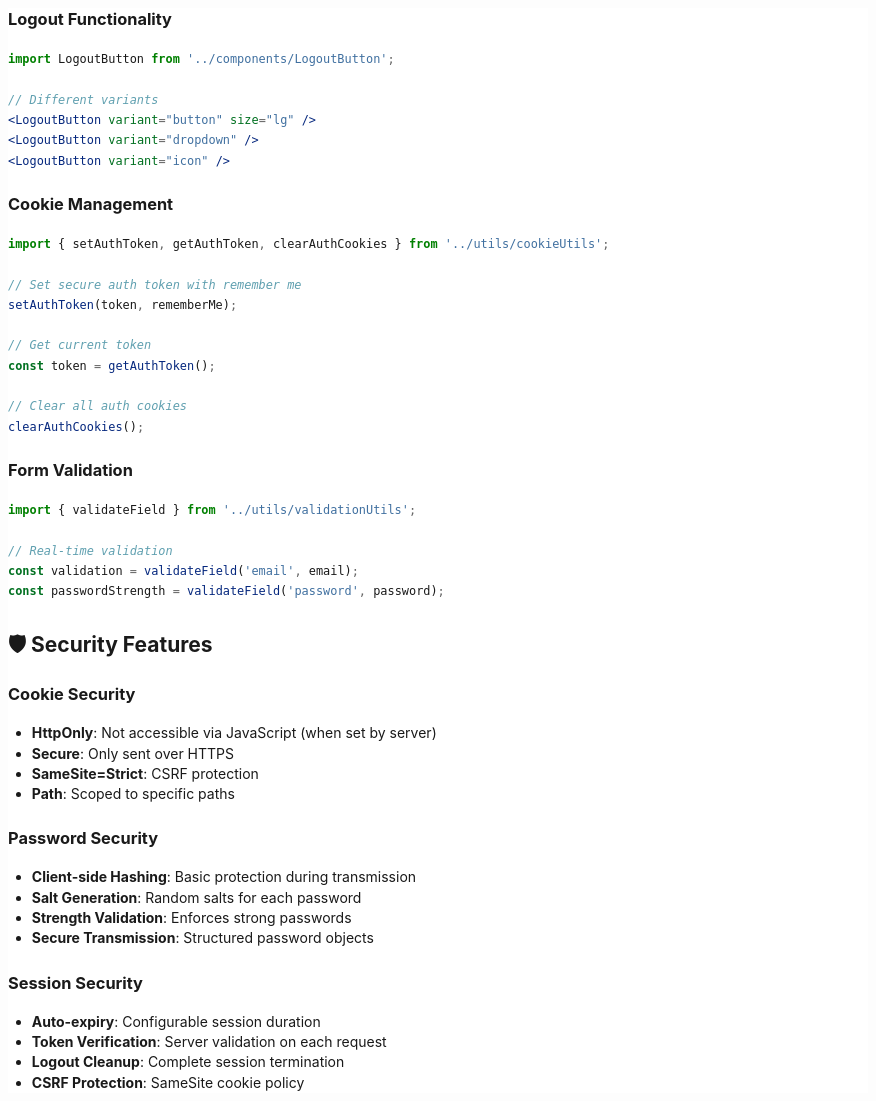 ### Logout Functionality
```jsx
import LogoutButton from '../components/LogoutButton';

// Different variants
<LogoutButton variant="button" size="lg" />
<LogoutButton variant="dropdown" />
<LogoutButton variant="icon" />
```

### Cookie Management
```jsx
import { setAuthToken, getAuthToken, clearAuthCookies } from '../utils/cookieUtils';

// Set secure auth token with remember me
setAuthToken(token, rememberMe);

// Get current token
const token = getAuthToken();

// Clear all auth cookies
clearAuthCookies();
```

### Form Validation
```jsx
import { validateField } from '../utils/validationUtils';

// Real-time validation
const validation = validateField('email', email);
const passwordStrength = validateField('password', password);
```

## 🛡️ Security Features

### Cookie Security
- **HttpOnly**: Not accessible via JavaScript (when set by server)
- **Secure**: Only sent over HTTPS
- **SameSite=Strict**: CSRF protection
- **Path**: Scoped to specific paths

### Password Security
- **Client-side Hashing**: Basic protection during transmission
- **Salt Generation**: Random salts for each password
- **Strength Validation**: Enforces strong passwords
- **Secure Transmission**: Structured password objects

### Session Security
- **Auto-expiry**: Configurable session duration
- **Token Verification**: Server validation on each request
- **Logout Cleanup**: Complete session termination
- **CSRF Protection**: SameSite cookie policy
